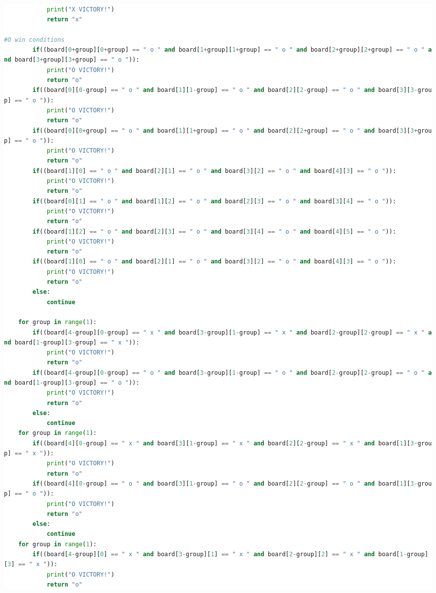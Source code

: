 ```python
            print("X VICTORY!")
            return "x"

#O win conditions
        if((board[0+group][0+group] == " o " and board[1+group][1+group] == " o " and board[2+group][2+group] == " o " and board[3+group][3+group] == " o ")):
            print("O VICTORY!")
            return "o"
        if((board[0][0-group] == " o " and board[1][1-group] == " o " and board[2][2-group] == " o " and board[3][3-group] == " o ")):
            print("O VICTORY!")
            return "o"
        if((board[0][0+group] == " o " and board[1][1+group] == " o " and board[2][2+group] == " o " and board[3][3+group] == " o ")):
            print("O VICTORY!")
            return "o"
        if((board[1][0] == " o " and board[2][1] == " o " and board[3][2] == " o " and board[4][3] == " o ")):
            print("O VICTORY!")
            return "o"
        if((board[0][1] == " o " and board[1][2] == " o " and board[2][3] == " o " and board[3][4] == " o ")):
            print("O VICTORY!")
            return "o"
        if((board[1][2] == " o " and board[2][3] == " o " and board[3][4] == " o " and board[4][5] == " o ")):
            print("O VICTORY!")
            return "o"
        if((board[1][0] == " o " and board[2][1] == " o " and board[3][2] == " o " and board[4][3] == " o ")):
            print("O VICTORY!")
            return "o"
        else:
            continue

    for group in range(1):
        if((board[4-group][0-group] == " x " and board[3-group][1-group] == " x " and board[2-group][2-group] == " x " and board[1-group][3-group] == " x ")):
            print("O VICTORY!")
            return "o"
        if((board[4-group][0-group] == " o " and board[3-group][1-group] == " o " and board[2-group][2-group] == " o " and board[1-group][3-group] == " o ")):
            print("O VICTORY!")
            return "o"
        else:
            continue
    for group in range(1):
        if((board[4][0-group] == " x " and board[3][1-group] == " x " and board[2][2-group] == " x " and board[1][3-group] == " x ")):
            print("O VICTORY!")
            return "o"
        if((board[4][0-group] == " o " and board[3][1-group] == " o " and board[2][2-group] == " o " and board[1][3-group] == " o ")):
            print("O VICTORY!")
            return "o"
        else:
            continue
    for group in range(1):
        if((board[4-group][0] == " x " and board[3-group][1] == " x " and board[2-group][2] == " x " and board[1-group][3] == " x ")):
            print("O VICTORY!")
            return "o"
```